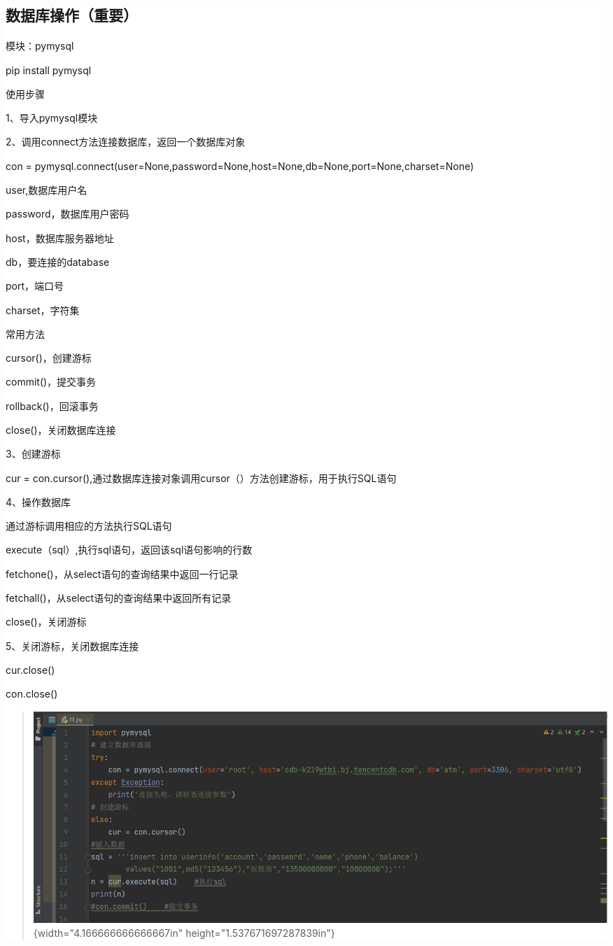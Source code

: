 ## 数据库操作（重要）

模块：pymysql

pip install pymysql

使用步骤

1、导入pymysql模块

2、调用connect方法连接数据库，返回一个数据库对象

con = pymysql.connect(user=None,password=None,host=None,db=None,port=None,charset=None)

user,数据库用户名

password，数据库用户密码

host，数据库服务器地址

db，要连接的database

port，端口号

charset，字符集

常用方法

cursor()，创建游标

commit()，提交事务

rollback()，回滚事务

close()，关闭数据库连接

3、创建游标

cur = con.cursor(),通过数据库连接对象调用cursor（）方法创建游标，用于执行SQL语句

4、操作数据库

通过游标调用相应的方法执行SQL语句

execute（sql）,执行sql语句，返回该sql语句影响的行数

fetchone()，从select语句的查询结果中返回一行记录

fetchall()，从select语句的查询结果中返回所有记录

close()，关闭游标

5、关闭游标，关闭数据库连接

cur.close()

con.close()

> ![](https://github.com/yixiaobaiio/hexo-blogs/blob/master/source/img/python/88.jpg?raw=true){width="4.166666666666667in" height="1.537671697287839in"}